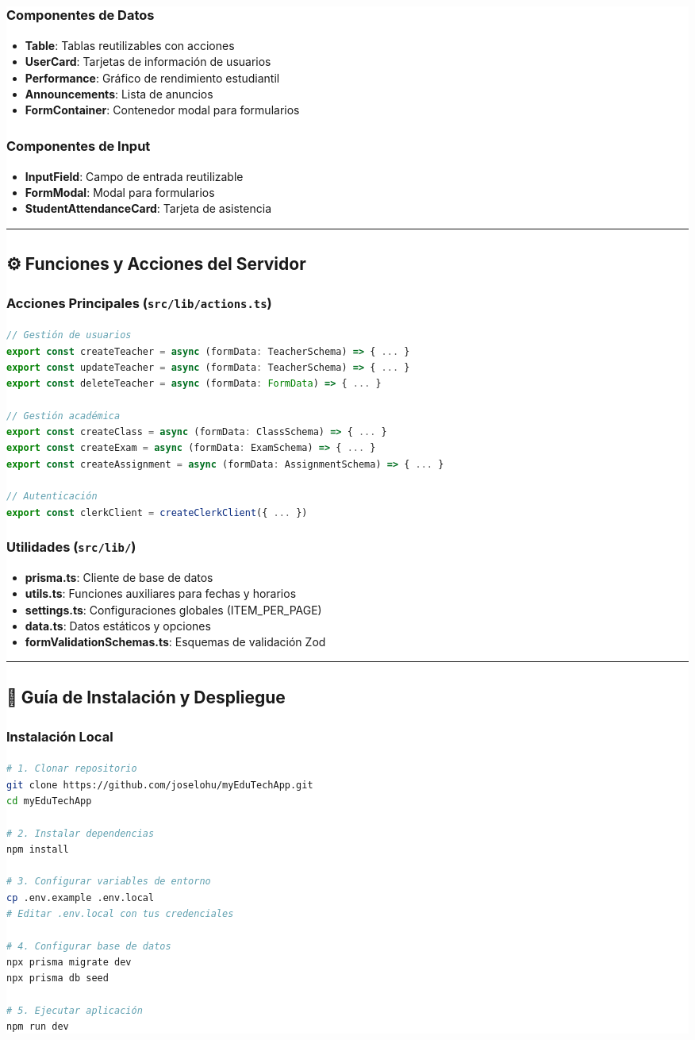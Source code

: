 ### Componentes de Datos
- **Table**: Tablas reutilizables con acciones
- **UserCard**: Tarjetas de información de usuarios
- **Performance**: Gráfico de rendimiento estudiantil
- **Announcements**: Lista de anuncios
- **FormContainer**: Contenedor modal para formularios

### Componentes de Input
- **InputField**: Campo de entrada reutilizable
- **FormModal**: Modal para formularios
- **StudentAttendanceCard**: Tarjeta de asistencia

---

## ⚙️ Funciones y Acciones del Servidor

### Acciones Principales (`src/lib/actions.ts`)
```typescript
// Gestión de usuarios
export const createTeacher = async (formData: TeacherSchema) => { ... }
export const updateTeacher = async (formData: TeacherSchema) => { ... }
export const deleteTeacher = async (formData: FormData) => { ... }

// Gestión académica
export const createClass = async (formData: ClassSchema) => { ... }
export const createExam = async (formData: ExamSchema) => { ... }
export const createAssignment = async (formData: AssignmentSchema) => { ... }

// Autenticación
export const clerkClient = createClerkClient({ ... })
```

### Utilidades (`src/lib/`)
- **prisma.ts**: Cliente de base de datos
- **utils.ts**: Funciones auxiliares para fechas y horarios
- **settings.ts**: Configuraciones globales (ITEM_PER_PAGE)
- **data.ts**: Datos estáticos y opciones
- **formValidationSchemas.ts**: Esquemas de validación Zod

---

## 🚀 Guía de Instalación y Despliegue

### Instalación Local
```bash
# 1. Clonar repositorio
git clone https://github.com/joselohu/myEduTechApp.git
cd myEduTechApp

# 2. Instalar dependencias
npm install

# 3. Configurar variables de entorno
cp .env.example .env.local
# Editar .env.local con tus credenciales

# 4. Configurar base de datos
npx prisma migrate dev
npx prisma db seed

# 5. Ejecutar aplicación
npm run dev
```